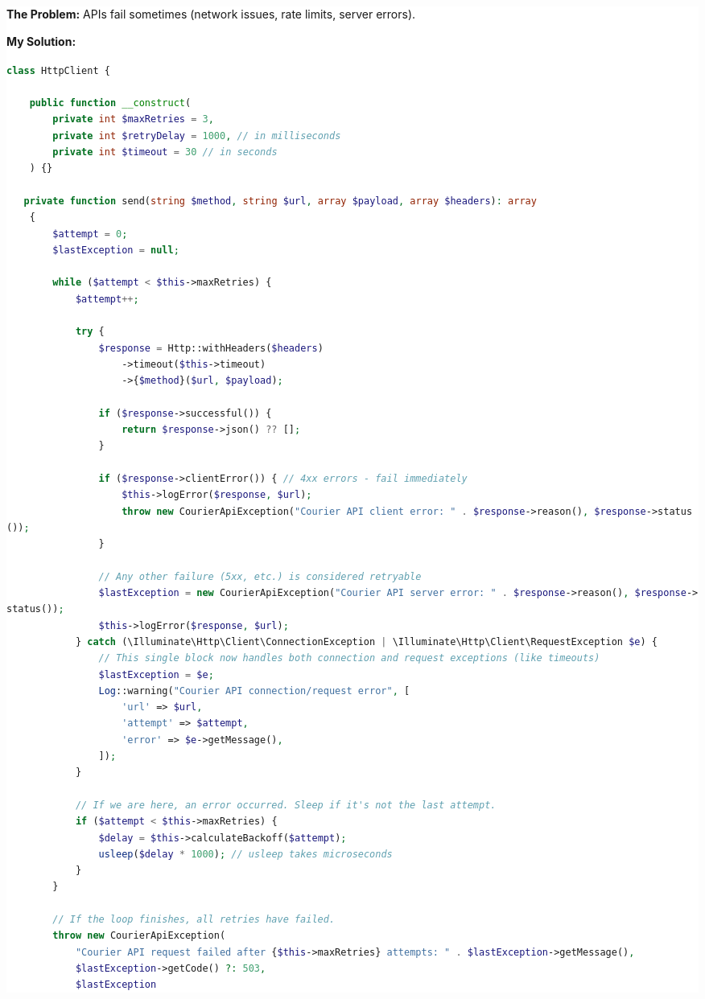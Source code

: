 **The Problem:** APIs fail sometimes (network issues, rate limits, server errors).

**My Solution:**
```php
class HttpClient {

    public function __construct(
        private int $maxRetries = 3,
        private int $retryDelay = 1000, // in milliseconds
        private int $timeout = 30 // in seconds
    ) {}
    
   private function send(string $method, string $url, array $payload, array $headers): array
    {
        $attempt = 0;
        $lastException = null;

        while ($attempt < $this->maxRetries) {
            $attempt++;

            try {
                $response = Http::withHeaders($headers)
                    ->timeout($this->timeout)
                    ->{$method}($url, $payload);

                if ($response->successful()) {
                    return $response->json() ?? [];
                }

                if ($response->clientError()) { // 4xx errors - fail immediately
                    $this->logError($response, $url);
                    throw new CourierApiException("Courier API client error: " . $response->reason(), $response->status());
                }

                // Any other failure (5xx, etc.) is considered retryable
                $lastException = new CourierApiException("Courier API server error: " . $response->reason(), $response->status());
                $this->logError($response, $url);
            } catch (\Illuminate\Http\Client\ConnectionException | \Illuminate\Http\Client\RequestException $e) {
                // This single block now handles both connection and request exceptions (like timeouts)
                $lastException = $e;
                Log::warning("Courier API connection/request error", [
                    'url' => $url,
                    'attempt' => $attempt,
                    'error' => $e->getMessage(),
                ]);
            }

            // If we are here, an error occurred. Sleep if it's not the last attempt.
            if ($attempt < $this->maxRetries) {
                $delay = $this->calculateBackoff($attempt);
                usleep($delay * 1000); // usleep takes microseconds
            }
        }

        // If the loop finishes, all retries have failed.
        throw new CourierApiException(
            "Courier API request failed after {$this->maxRetries} attempts: " . $lastException->getMessage(),
            $lastException->getCode() ?: 503,
            $lastException
```